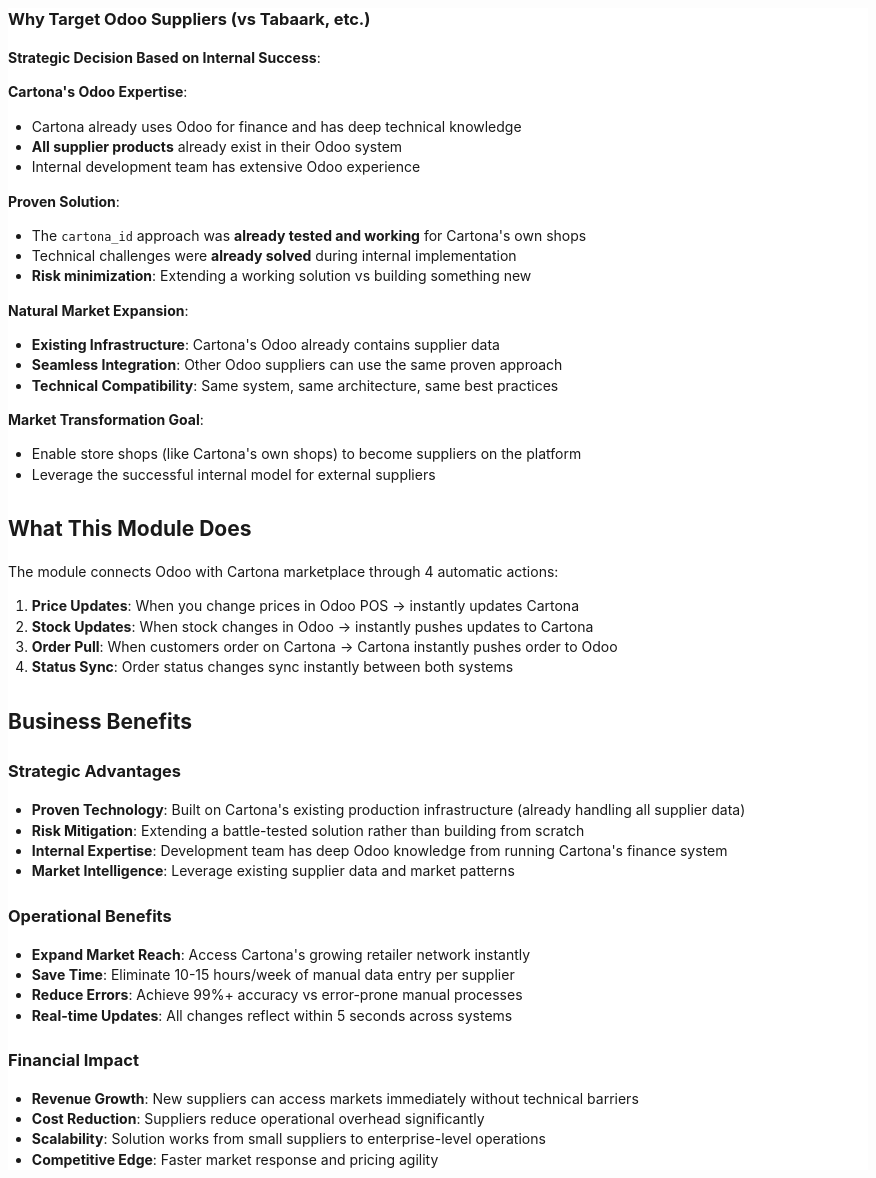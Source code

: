 ### Why Target Odoo Suppliers (vs Tabaark, etc.)
**Strategic Decision Based on Internal Success**: 

**Cartona's Odoo Expertise**:
- Cartona already uses Odoo for finance and has deep technical knowledge
- **All supplier products** already exist in their Odoo system
- Internal development team has extensive Odoo experience

**Proven Solution**:
- The `cartona_id` approach was **already tested and working** for Cartona's own shops
- Technical challenges were **already solved** during internal implementation
- **Risk minimization**: Extending a working solution vs building something new

**Natural Market Expansion**:
- **Existing Infrastructure**: Cartona's Odoo already contains supplier data
- **Seamless Integration**: Other Odoo suppliers can use the same proven approach
- **Technical Compatibility**: Same system, same architecture, same best practices

**Market Transformation Goal**: 
- Enable store shops (like Cartona's own shops) to become suppliers on the platform
- Leverage the successful internal model for external suppliers

## What This Module Does

The module connects Odoo with Cartona marketplace through 4 automatic actions:
1. **Price Updates**: When you change prices in Odoo POS → instantly updates Cartona
2. **Stock Updates**: When stock changes in Odoo → instantly pushes updates to Cartona
3. **Order Pull**: When customers order on Cartona → Cartona instantly pushes order to Odoo  
4. **Status Sync**: Order status changes sync instantly between both systems

## Business Benefits

### Strategic Advantages
- **Proven Technology**: Built on Cartona's existing production infrastructure (already handling all supplier data)
- **Risk Mitigation**: Extending a battle-tested solution rather than building from scratch
- **Internal Expertise**: Development team has deep Odoo knowledge from running Cartona's finance system
- **Market Intelligence**: Leverage existing supplier data and market patterns

### Operational Benefits
- **Expand Market Reach**: Access Cartona's growing retailer network instantly
- **Save Time**: Eliminate 10-15 hours/week of manual data entry per supplier
- **Reduce Errors**: Achieve 99%+ accuracy vs error-prone manual processes
- **Real-time Updates**: All changes reflect within 5 seconds across systems

### Financial Impact
- **Revenue Growth**: New suppliers can access markets immediately without technical barriers
- **Cost Reduction**: Suppliers reduce operational overhead significantly
- **Scalability**: Solution works from small suppliers to enterprise-level operations
- **Competitive Edge**: Faster market response and pricing agility
